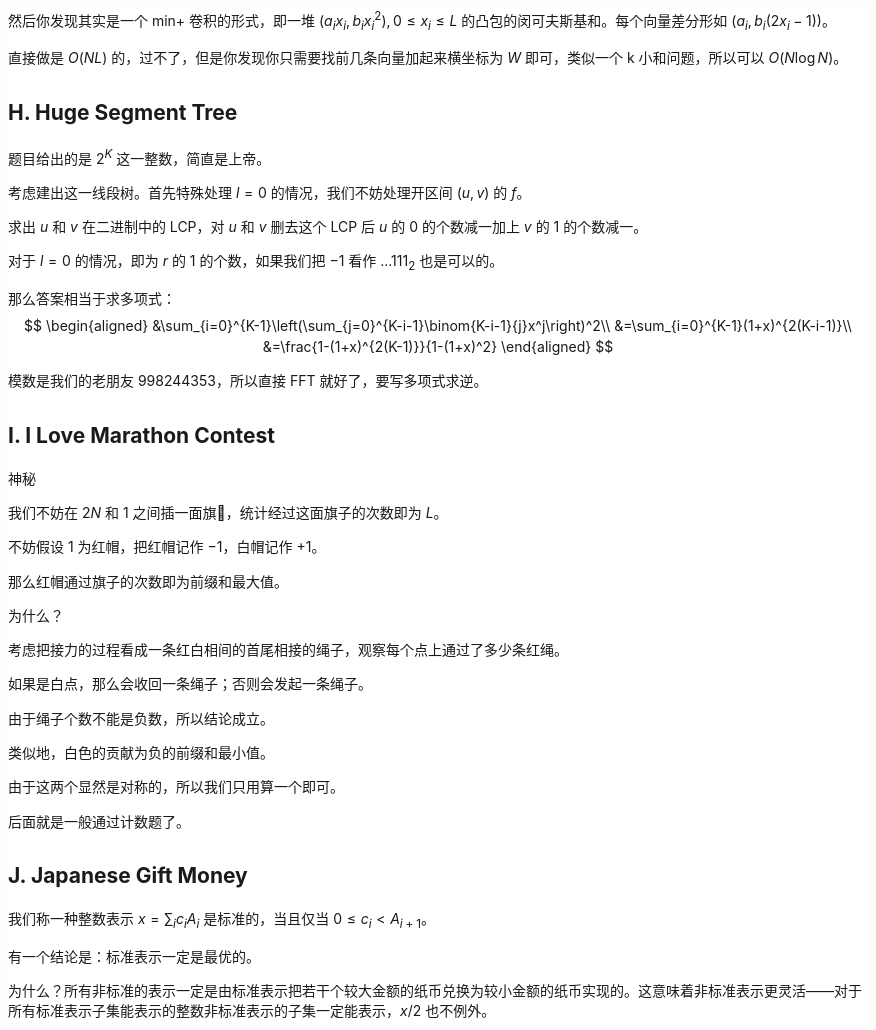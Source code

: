然后你发现其实是一个 min+ 卷积的形式，即一堆 $(a_ix_i,b_ix_i^2),0\le x_i\le L$ 的凸包的闵可夫斯基和。每个向量差分形如 $(a_i,b_i(2x_i-1))$。

直接做是 $O(NL)$ 的，过不了，但是你发现你只需要找前几条向量加起来横坐标为 $W$ 即可，类似一个 k 小和问题，所以可以 $O(N\log N)$。

## H. Huge Segment Tree

题目给出的是 $2^K$ 这一整数，简直是上帝。

考虑建出这一线段树。首先特殊处理 $l=0$ 的情况，我们不妨处理开区间 $(u,v)$ 的 $f$。

求出 $u$ 和 $v$ 在二进制中的 LCP，对 $u$ 和 $v$ 删去这个 LCP 后 $u$ 的 $0$ 的个数减一加上 $v$ 的 $1$ 的个数减一。

对于 $l=0$ 的情况，即为 $r$ 的 $1$ 的个数，如果我们把 $-1$ 看作 $\dots 111_2$ 也是可以的。

那么答案相当于求多项式：
$$
\begin{aligned}
&\sum_{i=0}^{K-1}\left(\sum_{j=0}^{K-i-1}\binom{K-i-1}{j}x^j\right)^2\\
&=\sum_{i=0}^{K-1}(1+x)^{2(K-i-1)}\\
&=\frac{1-(1+x)^{2(K-1)}}{1-(1+x)^2}
\end{aligned}
$$

模数是我们的老朋友 998244353，所以直接 FFT 就好了，要写多项式求逆。

## I. I Love Marathon Contest

神秘

我们不妨在 $2N$ 和 $1$ 之间插一面旗🚩，统计经过这面旗子的次数即为 $L$。

不妨假设 $1$ 为红帽，把红帽记作 $-1$，白帽记作 $+1$。

那么红帽通过旗子的次数即为前缀和最大值。

为什么？

考虑把接力的过程看成一条红白相间的首尾相接的绳子，观察每个点上通过了多少条红绳。

如果是白点，那么会收回一条绳子；否则会发起一条绳子。

由于绳子个数不能是负数，所以结论成立。

类似地，白色的贡献为负的前缀和最小值。

由于这两个显然是对称的，所以我们只用算一个即可。

后面就是一般通过计数题了。

## J. Japanese Gift Money

我们称一种整数表示 $x=\sum_i c_iA_i$ 是标准的，当且仅当 $0\le c_i<A_{i+1}$。

有一个结论是：标准表示一定是最优的。

为什么？所有非标准的表示一定是由标准表示把若干个较大金额的纸币兑换为较小金额的纸币实现的。这意味着非标准表示更灵活——对于所有标准表示子集能表示的整数非标准表示的子集一定能表示，$x/2$ 也不例外。
